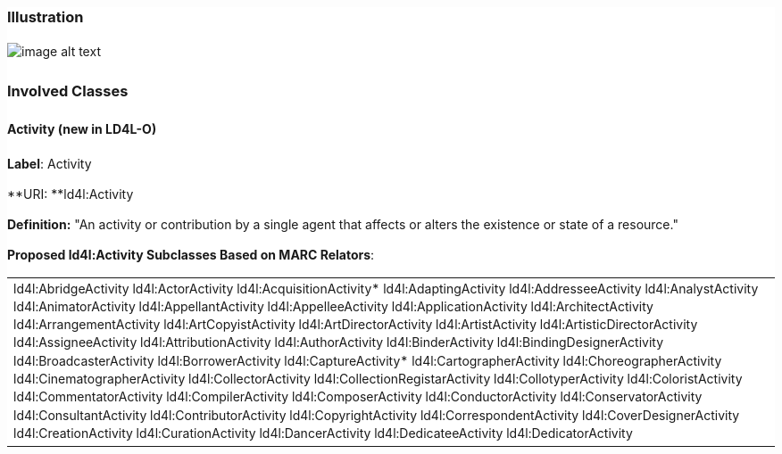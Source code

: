 ### Illustration

![image alt text](image_1.png)

### Involved Classes

#### Activity (new in LD4L-O)

**Label**: Activity

**URI: **ld4l:Activity 

**Definition:**  "An activity or contribution by a single agent that affects or alters the existence or state of a resource."

**Proposed ld4l:Activity Subclasses Based on MARC Relators**:

<table>
  <tr>
    <td>ld4l:AbridgeActivity
ld4l:ActorActivity
ld4l:AcquisitionActivity*
ld4l:AdaptingActivity
ld4l:AddresseeActivity
ld4l:AnalystActivity
ld4l:AnimatorActivity
ld4l:AppellantActivity
ld4l:AppelleeActivity
ld4l:ApplicationActivity
ld4l:ArchitectActivity
ld4l:ArrangementActivity
ld4l:ArtCopyistActivity
ld4l:ArtDirectorActivity
ld4l:ArtistActivity
ld4l:ArtisticDirectorActivity
ld4l:AssigneeActivity
ld4l:AttributionActivity
ld4l:AuthorActivity
ld4l:BinderActivity
ld4l:BindingDesignerActivity
ld4l:BroadcasterActivity
ld4l:BorrowerActivity
ld4l:CaptureActivity*
ld4l:CartographerActivity
ld4l:ChoreographerActivity
ld4l:CinematographerActivity
ld4l:CollectorActivity
ld4l:CollectionRegistarActivity
ld4l:CollotyperActivity
ld4l:ColoristActivity
ld4l:CommentatorActivity
ld4l:CompilerActivity
ld4l:ComposerActivity
ld4l:ConductorActivity
ld4l:ConservatorActivity
ld4l:ConsultantActivity
ld4l:ContributorActivity
ld4l:CopyrightActivity
ld4l:CorrespondentActivity
ld4l:CoverDesignerActivity
ld4l:CreationActivity
ld4l:CurationActivity
ld4l:DancerActivity
ld4l:DedicateeActivity
ld4l:DedicatorActivity